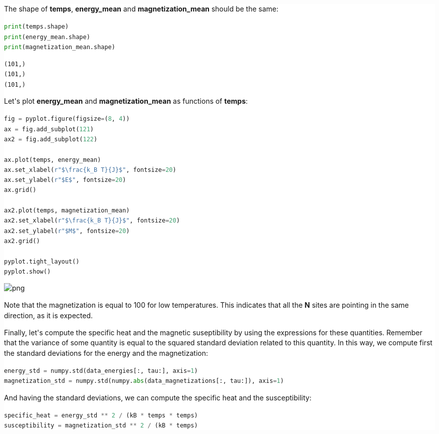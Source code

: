 The shape of **temps**, **energy_mean** and **magnetization_mean** should be the same:


```python
print(temps.shape)
print(energy_mean.shape)
print(magnetization_mean.shape)
```

    (101,)
    (101,)
    (101,)


Let's plot **energy_mean** and **magnetization_mean** as functions of **temps**:


```python
fig = pyplot.figure(figsize=(8, 4))
ax = fig.add_subplot(121)
ax2 = fig.add_subplot(122)

ax.plot(temps, energy_mean)
ax.set_xlabel(r"$\frac{k_B T}{J}$", fontsize=20)
ax.set_ylabel(r"$E$", fontsize=20)
ax.grid()

ax2.plot(temps, magnetization_mean)
ax2.set_xlabel(r"$\frac{k_B T}{J}$", fontsize=20)
ax2.set_ylabel(r"$M$", fontsize=20)
ax2.grid()

pyplot.tight_layout()
pyplot.show()
```


![png](output_65_0.png)


Note that the magnetization is equal to 100 for low temperatures. This indicates that all the **N** sites are pointing in the same direction, as it is expected.

Finally, let's compute the specific heat and the magnetic suseptibility by using the expressions for these quantities. Remember that the variance of some quantity is equal to the squared standard deviation related to this quantity. In this way, we compute first the standard deviations for the energy and the magnetization:


```python
energy_std = numpy.std(data_energies[:, tau:], axis=1)
magnetization_std = numpy.std(numpy.abs(data_magnetizations[:, tau:]), axis=1)
```

And having the standard deviations, we can compute the specific heat and the susceptibility:


```python
specific_heat = energy_std ** 2 / (kB * temps * temps)
susceptibility = magnetization_std ** 2 / (kB * temps)
```
